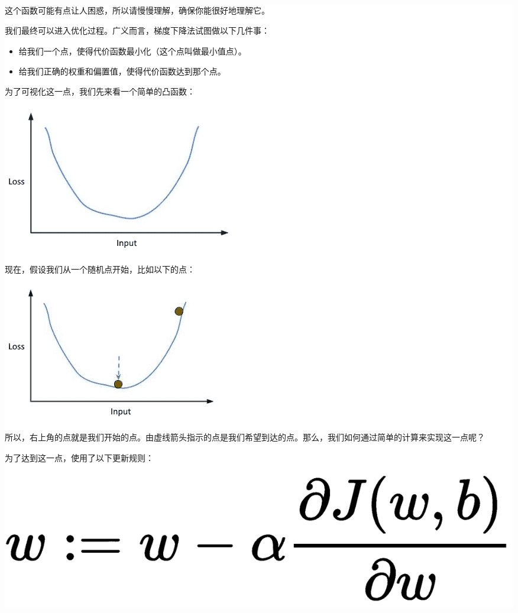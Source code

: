 这个函数可能有点让人困惑，所以请慢慢理解，确保你能很好地理解它。

我们最终可以进入优化过程。广义而言，梯度下降法试图做以下几件事：

+   给我们一个点，使得代价函数最小化（这个点叫做最小值点）。

+   给我们正确的权重和偏置值，使得代价函数达到那个点。

为了可视化这一点，我们先来看一个简单的凸函数：

![](img/b648cee7-9c85-4912-a310-764c72904530.png)

现在，假设我们从一个随机点开始，比如以下的点：

![](img/b7d2ca94-6643-41d4-ac7d-aa8bdb593cff.png)

所以，右上角的点就是我们开始的点。由虚线箭头指示的点是我们希望到达的点。那么，我们如何通过简单的计算来实现这一点呢？

为了达到这一点，使用了以下更新规则：

![](img/932dc7a9-29ef-438c-ae22-d0397b9fab67.png)
